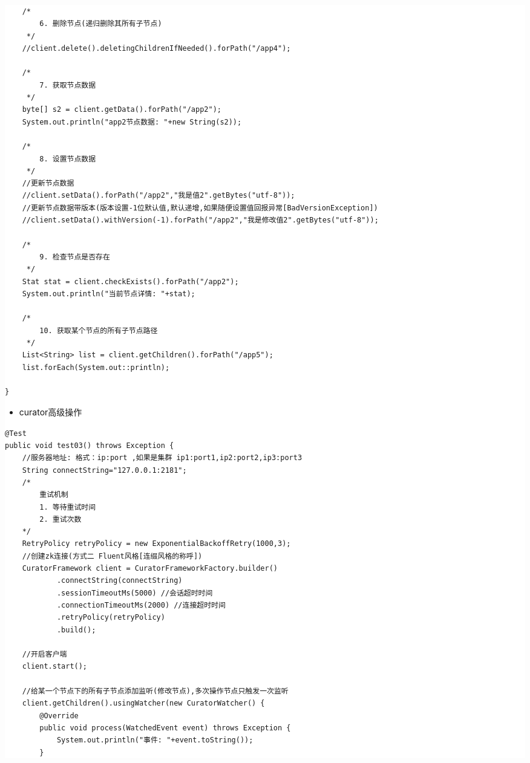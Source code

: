 ```
	/*
		6. 删除节点(递归删除其所有子节点)
	 */
	//client.delete().deletingChildrenIfNeeded().forPath("/app4");

	/*
		7. 获取节点数据
	 */
	byte[] s2 = client.getData().forPath("/app2");
	System.out.println("app2节点数据: "+new String(s2));

	/*
		8. 设置节点数据
	 */
	//更新节点数据
	//client.setData().forPath("/app2","我是值2".getBytes("utf-8"));
	//更新节点数据带版本(版本设置-1位默认值,默认递增,如果随便设置值回报异常[BadVersionException])
	//client.setData().withVersion(-1).forPath("/app2","我是修改值2".getBytes("utf-8"));

	/*
		9. 检查节点是否存在
	 */
	Stat stat = client.checkExists().forPath("/app2");
	System.out.println("当前节点详情: "+stat);

	/*
		10. 获取某个节点的所有子节点路径
	 */
	List<String> list = client.getChildren().forPath("/app5");
	list.forEach(System.out::println);

}
```

* curator高级操作

```
@Test
public void test03() throws Exception {
	//服务器地址: 格式：ip:port ,如果是集群 ip1:port1,ip2:port2,ip3:port3
	String connectString="127.0.0.1:2181";
	/*
		重试机制
		1. 等待重试时间
		2. 重试次数
	*/
	RetryPolicy retryPolicy = new ExponentialBackoffRetry(1000,3);
	//创建zk连接(方式二 Fluent风格[连缀风格的称呼])
	CuratorFramework client = CuratorFrameworkFactory.builder()
			.connectString(connectString)
			.sessionTimeoutMs(5000) //会话超时时间
			.connectionTimeoutMs(2000) //连接超时时间
			.retryPolicy(retryPolicy)
			.build();

	//开启客户端
	client.start();

	//给某一个节点下的所有子节点添加监听(修改节点),多次操作节点只触发一次监听
	client.getChildren().usingWatcher(new CuratorWatcher() {
		@Override
		public void process(WatchedEvent event) throws Exception {
			System.out.println("事件: "+event.toString());
		}
```